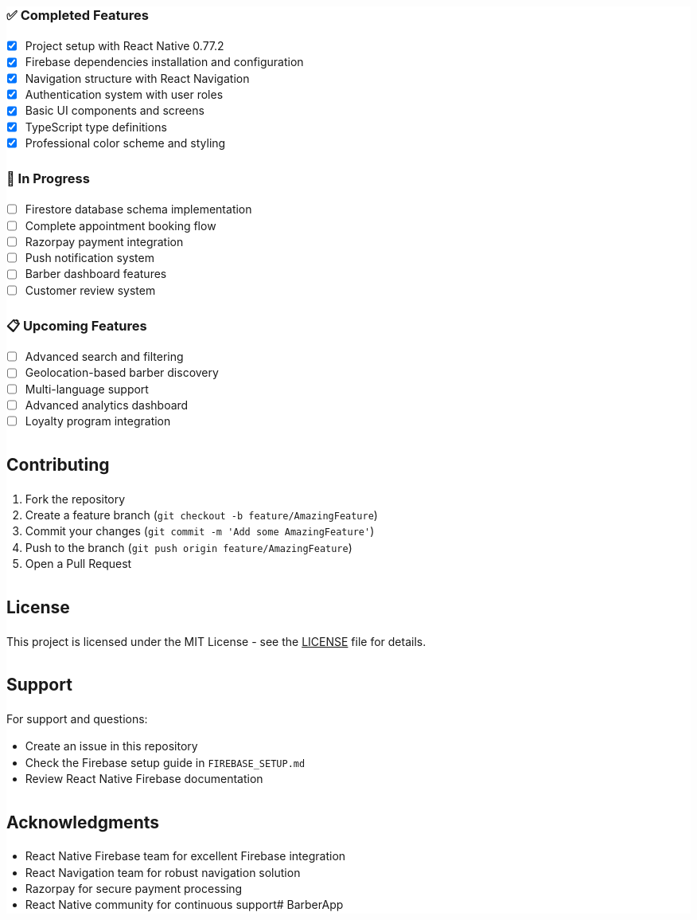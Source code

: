 ### ✅ Completed Features
- [x] Project setup with React Native 0.77.2
- [x] Firebase dependencies installation and configuration
- [x] Navigation structure with React Navigation
- [x] Authentication system with user roles
- [x] Basic UI components and screens
- [x] TypeScript type definitions
- [x] Professional color scheme and styling

### 🚧 In Progress
- [ ] Firestore database schema implementation
- [ ] Complete appointment booking flow
- [ ] Razorpay payment integration
- [ ] Push notification system
- [ ] Barber dashboard features
- [ ] Customer review system

### 📋 Upcoming Features
- [ ] Advanced search and filtering
- [ ] Geolocation-based barber discovery
- [ ] Multi-language support
- [ ] Advanced analytics dashboard
- [ ] Loyalty program integration

## Contributing

1. Fork the repository
2. Create a feature branch (`git checkout -b feature/AmazingFeature`)
3. Commit your changes (`git commit -m 'Add some AmazingFeature'`)
4. Push to the branch (`git push origin feature/AmazingFeature`)
5. Open a Pull Request

## License

This project is licensed under the MIT License - see the [LICENSE](LICENSE) file for details.

## Support

For support and questions:
- Create an issue in this repository
- Check the Firebase setup guide in `FIREBASE_SETUP.md`
- Review React Native Firebase documentation

## Acknowledgments

- React Native Firebase team for excellent Firebase integration
- React Navigation team for robust navigation solution
- Razorpay for secure payment processing
- React Native community for continuous support#   B a r b e r A p p 
 
 